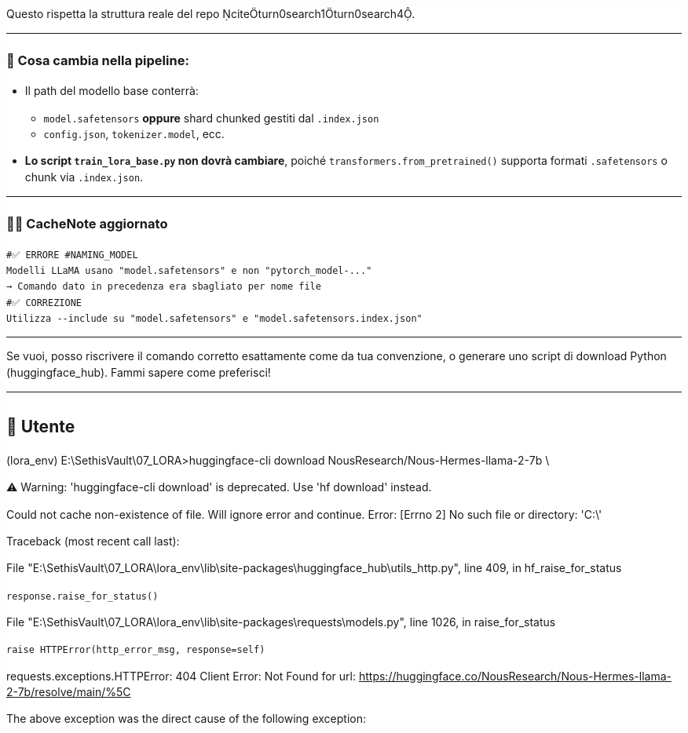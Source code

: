 Questo rispetta la struttura reale del repo citeturn0search1turn0search4.

---

### 📌 Cosa cambia nella pipeline:

- Il path del modello base conterrà:
  - `model.safetensors` **oppure** shard chunked gestiti dal `.index.json`
  - `config.json`, `tokenizer.model`, ecc.

- **Lo script `train_lora_base.py` non dovrà cambiare**, poiché `transformers.from_pretrained()` supporta formati `.safetensors` o chunk via `.index.json`.

---

### 🧠📓 CacheNote aggiornato
```
#✅ ERRORE #NAMING_MODEL
Modelli LLaMA usano "model.safetensors" e non "pytorch_model-..."
→ Comando dato in precedenza era sbagliato per nome file
#✅ CORREZIONE
Utilizza --include su "model.safetensors" e "model.safetensors.index.json"
```

---

Se vuoi, posso riscrivere il comando corretto esattamente come da tua convenzione, o generare uno script di download Python (huggingface_hub). Fammi sapere come preferisci!

---

## 👤 **Utente**

(lora_env) E:\SethisVault\07_LORA>huggingface-cli download NousResearch/Nous-Hermes-llama-2-7b \

⚠️  Warning: 'huggingface-cli download' is deprecated. Use 'hf download' instead.

Could not cache non-existence of file. Will ignore error and continue. Error: [Errno 2] No such file or directory: 'C:\\'

Traceback (most recent call last):

  File "E:\SethisVault\07_LORA\lora_env\lib\site-packages\huggingface_hub\utils\_http.py", line 409, in hf_raise_for_status

    response.raise_for_status()

  File "E:\SethisVault\07_LORA\lora_env\lib\site-packages\requests\models.py", line 1026, in raise_for_status

    raise HTTPError(http_error_msg, response=self)

requests.exceptions.HTTPError: 404 Client Error: Not Found for url: https://huggingface.co/NousResearch/Nous-Hermes-llama-2-7b/resolve/main/%5C



The above exception was the direct cause of the following exception:
